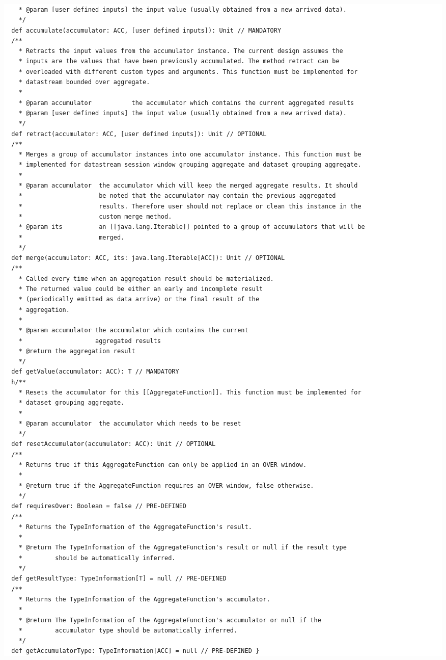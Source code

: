 ```
    * @param [user defined inputs] the input value (usually obtained from a new arrived data).
    */
  def accumulate(accumulator: ACC, [user defined inputs]): Unit // MANDATORY 
  /**
    * Retracts the input values from the accumulator instance. The current design assumes the
    * inputs are the values that have been previously accumulated. The method retract can be
    * overloaded with different custom types and arguments. This function must be implemented for
    * datastream bounded over aggregate.
    *
    * @param accumulator           the accumulator which contains the current aggregated results
    * @param [user defined inputs] the input value (usually obtained from a new arrived data).
    */
  def retract(accumulator: ACC, [user defined inputs]): Unit // OPTIONAL 
  /**
    * Merges a group of accumulator instances into one accumulator instance. This function must be
    * implemented for datastream session window grouping aggregate and dataset grouping aggregate.
    *
    * @param accumulator  the accumulator which will keep the merged aggregate results. It should
    *                     be noted that the accumulator may contain the previous aggregated
    *                     results. Therefore user should not replace or clean this instance in the
    *                     custom merge method.
    * @param its          an [[java.lang.Iterable]] pointed to a group of accumulators that will be
    *                     merged.
    */
  def merge(accumulator: ACC, its: java.lang.Iterable[ACC]): Unit // OPTIONAL 
  /**
    * Called every time when an aggregation result should be materialized.
    * The returned value could be either an early and incomplete result
    * (periodically emitted as data arrive) or the final result of the
    * aggregation.
    *
    * @param accumulator the accumulator which contains the current
    *                    aggregated results
    * @return the aggregation result
    */
  def getValue(accumulator: ACC): T // MANDATORY 
  h/**
    * Resets the accumulator for this [[AggregateFunction]]. This function must be implemented for
    * dataset grouping aggregate.
    *
    * @param accumulator  the accumulator which needs to be reset
    */
  def resetAccumulator(accumulator: ACC): Unit // OPTIONAL 
  /**
    * Returns true if this AggregateFunction can only be applied in an OVER window.
    *
    * @return true if the AggregateFunction requires an OVER window, false otherwise.
    */
  def requiresOver: Boolean = false // PRE-DEFINED 
  /**
    * Returns the TypeInformation of the AggregateFunction's result.
    *
    * @return The TypeInformation of the AggregateFunction's result or null if the result type
    *         should be automatically inferred.
    */
  def getResultType: TypeInformation[T] = null // PRE-DEFINED 
  /**
    * Returns the TypeInformation of the AggregateFunction's accumulator.
    *
    * @return The TypeInformation of the AggregateFunction's accumulator or null if the
    *         accumulator type should be automatically inferred.
    */
  def getAccumulatorType: TypeInformation[ACC] = null // PRE-DEFINED }
```